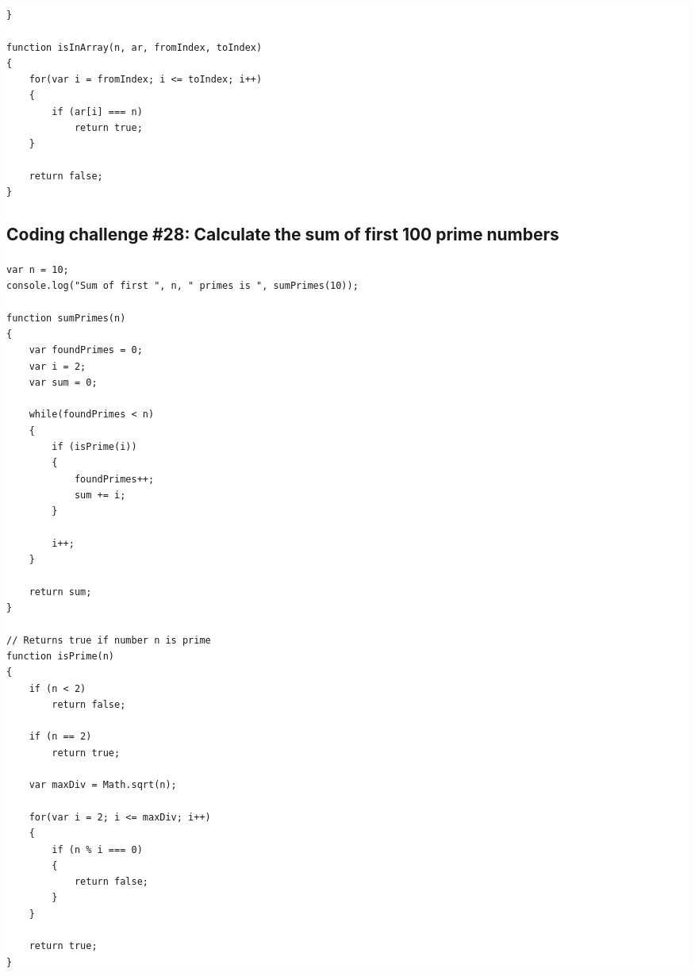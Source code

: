 ```
}

function isInArray(n, ar, fromIndex, toIndex)
{
    for(var i = fromIndex; i <= toIndex; i++)
    {
        if (ar[i] === n)
            return true;
    }
    
    return false;
}
```

## Coding challenge #28: Calculate the sum of first 100 prime numbers



```
var n = 10;
console.log("Sum of first ", n, " primes is ", sumPrimes(10));

function sumPrimes(n)
{
    var foundPrimes = 0;
    var i = 2;
    var sum = 0;
    
    while(foundPrimes < n)
    {
        if (isPrime(i))
        {
            foundPrimes++;
            sum += i;
        }
        
        i++;
    }
    
    return sum;
}

// Returns true if number n is prime
function isPrime(n)
{
    if (n < 2)
        return false;
        
    if (n == 2)
        return true;
    
    var maxDiv = Math.sqrt(n);
    
    for(var i = 2; i <= maxDiv; i++)
    {
        if (n % i === 0)
        {
            return false;
        }
    }
    
    return true;
}
```